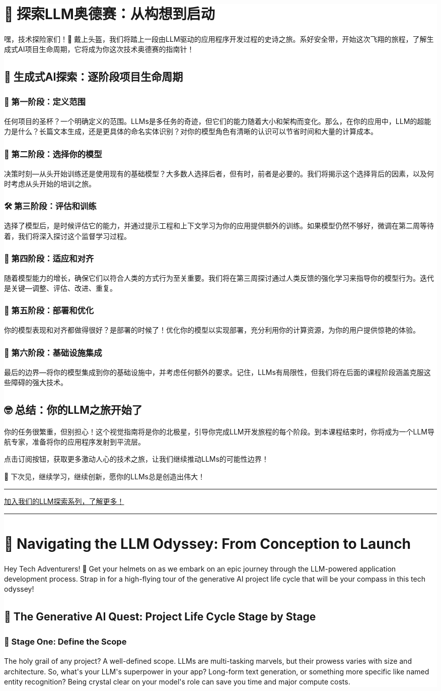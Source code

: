 # 🚀 探索LLM奥德赛：从构想到启动

嘿，技术探险家们！👋 戴上头盔，我们将踏上一段由LLM驱动的应用程序开发过程的史诗之旅。系好安全带，开始这次飞翔的旅程，了解生成式AI项目生命周期，它将成为你这次技术奥德赛的指南针！

## 🌟 生成式AI探索：逐阶段项目生命周期

### 🎯 第一阶段：定义范围
任何项目的圣杯？一个明确定义的范围。LLMs是多任务的奇迹，但它们的能力随着大小和架构而变化。那么，在你的应用中，LLM的超能力是什么？长篇文本生成，还是更具体的命名实体识别？对你的模型角色有清晰的认识可以节省时间和大量的计算成本。

### 🤖 第二阶段：选择你的模型
决策时刻—从头开始训练还是使用现有的基础模型？大多数人选择后者，但有时，前者是必要的。我们将揭示这个选择背后的因素，以及何时考虑从头开始的培训之旅。

### 🛠️ 第三阶段：评估和训练
选择了模型后，是时候评估它的能力，并通过提示工程和上下文学习为你的应用提供额外的训练。如果模型仍然不够好，微调在第二周等待着，我们将深入探讨这个监督学习过程。

### 🧭 第四阶段：适应和对齐
随着模型能力的增长，确保它们以符合人类的方式行为至关重要。我们将在第三周探讨通过人类反馈的强化学习来指导你的模型行为。迭代是关键—调整、评估、改进、重复。

### 🚀 第五阶段：部署和优化
你的模型表现和对齐都做得很好？是部署的时候了！优化你的模型以实现部署，充分利用你的计算资源，为你的用户提供惊艳的体验。

### 🔧 第六阶段：基础设施集成
最后的边界—将你的模型集成到你的基础设施中，并考虑任何额外的要求。记住，LLMs有局限性，但我们将在后面的课程阶段涵盖克服这些障碍的强大技术。

## 🤓 总结：你的LLM之旅开始了
你的任务很繁重，但别担心！这个视觉指南将是你的北极星，引导你完成LLM开发旅程的每个阶段。到本课程结束时，你将成为一个LLM导航专家，准备将你的应用程序发射到平流层。

点击订阅按钮，获取更多激动人心的技术之旅，让我们继续推动LLMs的可能性边界！

👋 下次见，继续学习，继续创新，愿你的LLMs总是创造出伟大！

---

[加入我们的LLM探索系列，了解更多！](https://roadmaps.feishu.cn/wiki/RykrwFxPiiU4T7kZ63bc7Lqdnch)

---

# 🚀 Navigating the LLM Odyssey: From Conception to Launch

Hey Tech Adventurers! 👋 Get your helmets on as we embark on an epic journey through the LLM-powered application development process. Strap in for a high-flying tour of the generative AI project life cycle that will be your compass in this tech odyssey!

## 🌟 The Generative AI Quest: Project Life Cycle Stage by Stage

### 🎯 Stage One: Define the Scope
The holy grail of any project? A well-defined scope. LLMs are multi-tasking marvels, but their prowess varies with size and architecture. So, what's your LLM's superpower in your app? Long-form text generation, or something more specific like named entity recognition? Being crystal clear on your model's role can save you time and major compute costs.
